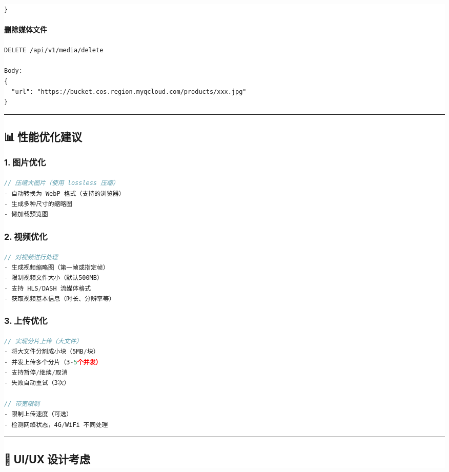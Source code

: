 ```
}
```

#### 删除媒体文件
```
DELETE /api/v1/media/delete

Body:
{
  "url": "https://bucket.cos.region.myqcloud.com/products/xxx.jpg"
}
```

---

## 📊 性能优化建议

### 1. **图片优化**
```typescript
// 压缩大图片（使用 lossless 压缩）
- 自动转换为 WebP 格式（支持的浏览器）
- 生成多种尺寸的缩略图
- 懒加载预览图
```

### 2. **视频优化**
```typescript
// 对视频进行处理
- 生成视频缩略图（第一帧或指定帧）
- 限制视频文件大小（默认500MB）
- 支持 HLS/DASH 流媒体格式
- 获取视频基本信息（时长、分辨率等）
```

### 3. **上传优化**
```typescript
// 实现分片上传（大文件）
- 将大文件分割成小块（5MB/块）
- 并发上传多个分片（3-5个并发）
- 支持暂停/继续/取消
- 失败自动重试（3次）

// 带宽限制
- 限制上传速度（可选）
- 检测网络状态，4G/WiFi 不同处理
```

---

## 🎨 UI/UX 设计考虑
